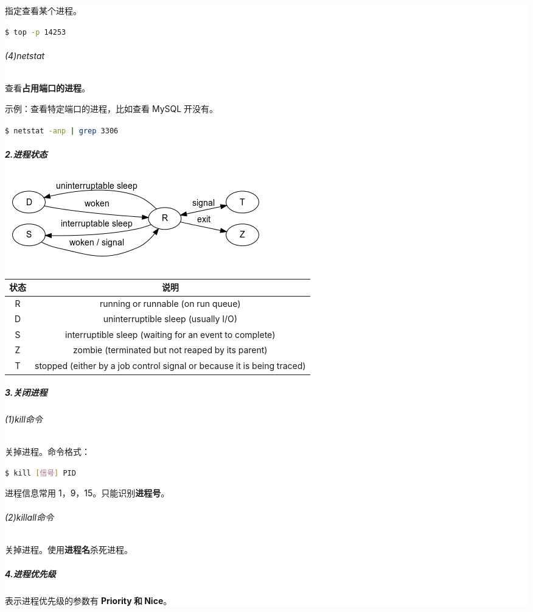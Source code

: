 指定查看某个进程。

```sh
$ top -p 14253
```

###### (4)netstat

查看**占用端口的进程**。

示例：查看特定端口的进程，比如查看 MySQL 开没有。

```sh
$ netstat -anp | grep 3306
```

##### 2.进程状态

![1563425817881](assets/1563425817881.png)

| 状态 |                             说明                             |
| :--: | :----------------------------------------------------------: |
|  R   |              running or runnable (on run queue)              |
|  D   |             uninterruptible sleep (usually I/O)              |
|  S   |    interruptible sleep (waiting for an event to complete)    |
|  Z   |       zombie (terminated but not reaped by its parent)       |
|  T   | stopped (either by a job control signal or because it is being traced) |

##### 3.关闭进程

###### (1)kill命令

关掉进程。命令格式：

```bash
$ kill [信号] PID
```

进程信息常用 1，9，15。只能识别**进程号**。

###### (2)killall命令

关掉进程。使用**进程名**杀死进程。

##### 4.进程优先级

表示进程优先级的参数有 **Priority 和 Nice**。
